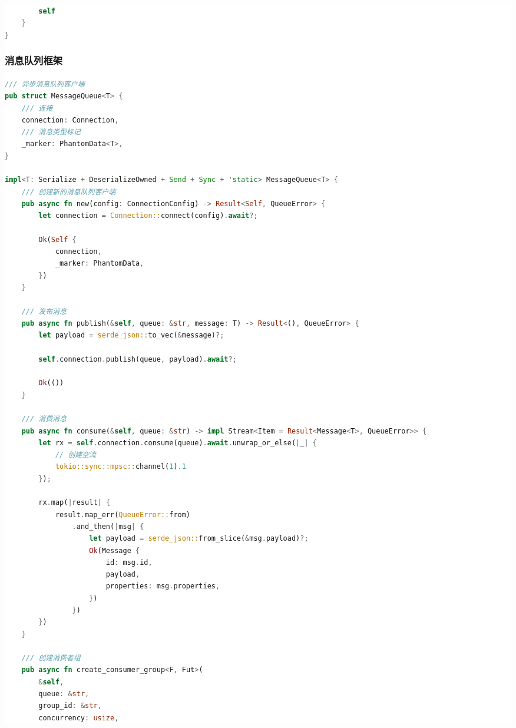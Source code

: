 ```rust
        self
    }
}
```

### 消息队列框架

```rust
/// 异步消息队列客户端
pub struct MessageQueue<T> {
    /// 连接
    connection: Connection,
    /// 消息类型标记
    _marker: PhantomData<T>,
}

impl<T: Serialize + DeserializeOwned + Send + Sync + 'static> MessageQueue<T> {
    /// 创建新的消息队列客户端
    pub async fn new(config: ConnectionConfig) -> Result<Self, QueueError> {
        let connection = Connection::connect(config).await?;
        
        Ok(Self {
            connection,
            _marker: PhantomData,
        })
    }
    
    /// 发布消息
    pub async fn publish(&self, queue: &str, message: T) -> Result<(), QueueError> {
        let payload = serde_json::to_vec(&message)?;
        
        self.connection.publish(queue, payload).await?;
        
        Ok(())
    }
    
    /// 消费消息
    pub async fn consume(&self, queue: &str) -> impl Stream<Item = Result<Message<T>, QueueError>> {
        let rx = self.connection.consume(queue).await.unwrap_or_else(|_| {
            // 创建空流
            tokio::sync::mpsc::channel(1).1
        });
        
        rx.map(|result| {
            result.map_err(QueueError::from)
                .and_then(|msg| {
                    let payload = serde_json::from_slice(&msg.payload)?;
                    Ok(Message {
                        id: msg.id,
                        payload,
                        properties: msg.properties,
                    })
                })
        })
    }
    
    /// 创建消费者组
    pub async fn create_consumer_group<F, Fut>(
        &self,
        queue: &str,
        group_id: &str,
        concurrency: usize,
```
